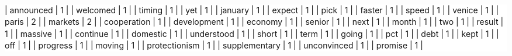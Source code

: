 | announced       | 1                             |
| welcomed        | 1                             |
| timing          | 1                             |
| yet             | 1                             |
| january         | 1                             |
| expect          | 1                             |
| pick            | 1                             |
| faster          | 1                             |
| speed           | 1                             |
| venice          | 1                             |
| paris           | 2                             |
| markets         | 2                             |
| cooperation     | 1                             |
| development     | 1                             |
| economy         | 1                             |
| senior          | 1                             |
| next            | 1                             |
| month           | 1                             |
| two             | 1                             |
| result          | 1                             |
| massive         | 1                             |
| continue        | 1                             |
| domestic        | 1                             |
| understood      | 1                             |
| short           | 1                             |
| term            | 1                             |
| going           | 1                             |
| pct             | 1                             |
| debt            | 1                             |
| kept            | 1                             |
| off             | 1                             |
| progress        | 1                             |
| moving          | 1                             |
| protectionism   | 1                             |
| supplementary   | 1                             |
| unconvinced     | 1                             |
| promise         | 1                             |